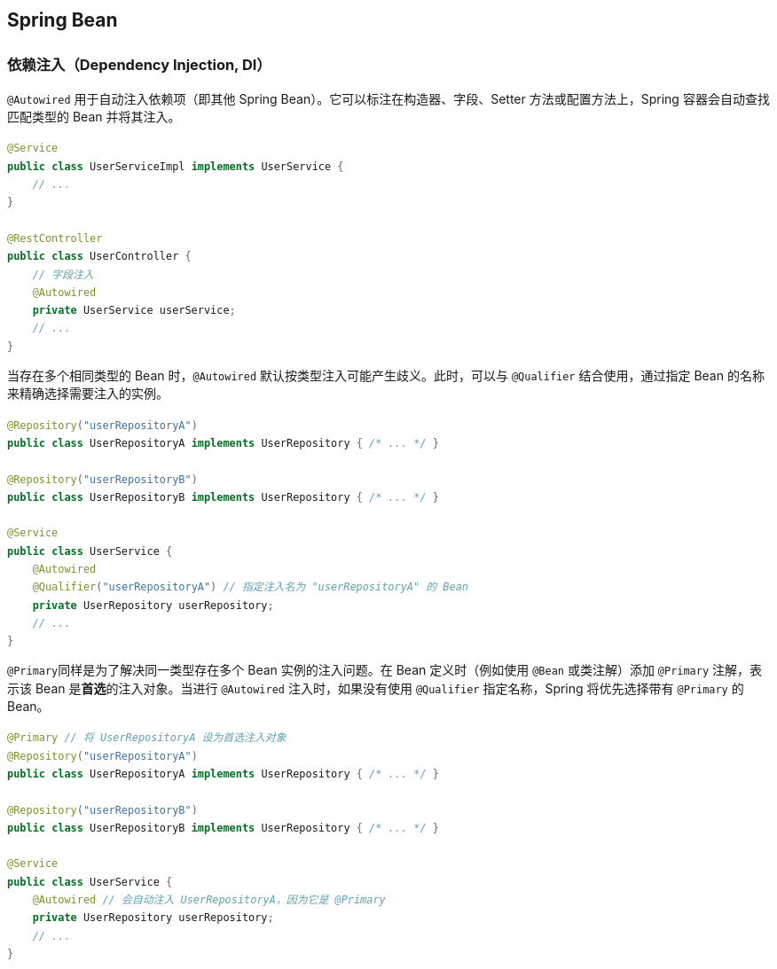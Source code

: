 ## Spring Bean

### 依赖注入（Dependency Injection, DI）

`@Autowired` 用于自动注入依赖项（即其他 Spring Bean）。它可以标注在构造器、字段、Setter 方法或配置方法上，Spring 容器会自动查找匹配类型的 Bean 并将其注入。

```java
@Service
public class UserServiceImpl implements UserService {
    // ...
}

@RestController
public class UserController {
    // 字段注入
    @Autowired
    private UserService userService;
    // ...
}
```

当存在多个相同类型的 Bean 时，`@Autowired` 默认按类型注入可能产生歧义。此时，可以与 `@Qualifier` 结合使用，通过指定 Bean 的名称来精确选择需要注入的实例。

```java
@Repository("userRepositoryA")
public class UserRepositoryA implements UserRepository { /* ... */ }

@Repository("userRepositoryB")
public class UserRepositoryB implements UserRepository { /* ... */ }

@Service
public class UserService {
    @Autowired
    @Qualifier("userRepositoryA") // 指定注入名为 "userRepositoryA" 的 Bean
    private UserRepository userRepository;
    // ...
}
```

`@Primary`同样是为了解决同一类型存在多个 Bean 实例的注入问题。在 Bean 定义时（例如使用 `@Bean` 或类注解）添加 `@Primary` 注解，表示该 Bean 是**首选**的注入对象。当进行 `@Autowired` 注入时，如果没有使用 `@Qualifier` 指定名称，Spring 将优先选择带有 `@Primary` 的 Bean。

```java
@Primary // 将 UserRepositoryA 设为首选注入对象
@Repository("userRepositoryA")
public class UserRepositoryA implements UserRepository { /* ... */ }

@Repository("userRepositoryB")
public class UserRepositoryB implements UserRepository { /* ... */ }

@Service
public class UserService {
    @Autowired // 会自动注入 UserRepositoryA，因为它是 @Primary
    private UserRepository userRepository;
    // ...
}
```
